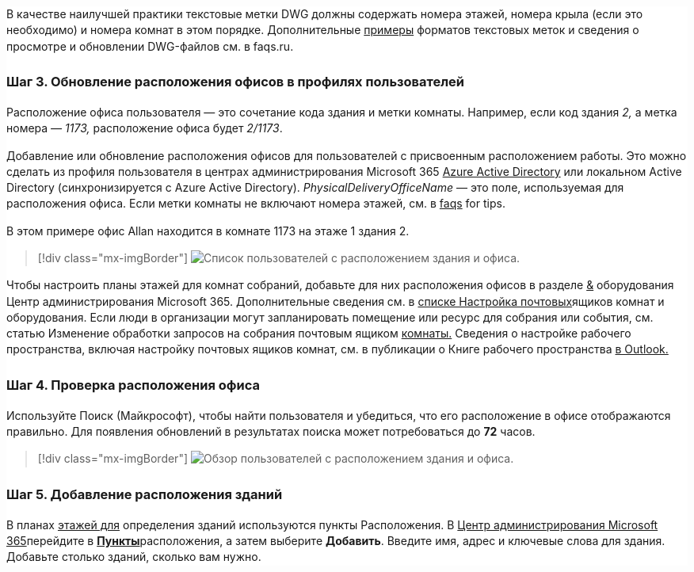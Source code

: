 В качестве наилучшей практики текстовые метки DWG должны содержать номера этажей, номера крыла (если это необходимо) и номера комнат в этом порядке. Дополнительные [примеры](#frequently-asked-questions) форматов текстовых меток и сведения о просмотре и обновлении DWG-файлов см. в faqs.ru.

### <a name="step-3-update-office-locations-on-user-profiles"></a>Шаг 3. Обновление расположения офисов в профилях пользователей

Расположение офиса пользователя — это сочетание кода здания и метки комнаты. Например, если код здания *2,* а метка номера *— 1173,* расположение офиса будет *2/1173*.

Добавление или обновление расположения офисов для пользователей с присвоенным расположением работы. Это можно сделать из профиля [](https://admin.microsoft.com) пользователя в центрах администрирования Microsoft 365 [Azure Active Directory](https://portal.azure.com/) или локальном Active Directory (синхронизируется с Azure Active Directory). *PhysicalDeliveryOfficeName* — это поле, используемая для расположения офиса. Если метки комнаты не включают номера этажей, см. в [faqs](#frequently-asked-questions) for tips.

В этом примере офис Allan находится в комнате 1173 на этаже 1 здания 2.

> [!div class="mx-imgBorder"]
> ![Список пользователей с расположением здания и офиса.](media/floor-plans/floorplans-userlistview.png)

Чтобы настроить планы этажей для комнат собраний, добавьте для них расположения офисов в разделе [&](https://admin.microsoft.com/Adminportal/Home#/ResourceMailbox) оборудования Центр администрирования Microsoft 365. Дополнительные сведения см. в [списке Настройка почтовых](/microsoft-365/admin/manage/room-and-equipment-mailboxes#set-up-room-and-equipment-mailboxes)ящиков комнат и оборудования. Если люди в организации могут запланировать помещение или ресурс для собрания или события, см. статью Изменение обработки запросов на собрания почтовым ящиком [комнаты.](/Exchange/recipients/room-mailboxes#change-how-a-room-mailbox-handles-meeting-requests) Сведения о настройке рабочего пространства, включая настройку почтовых ящиков комнат, см. в публикации о Книге рабочего пространства [в Outlook.](https://techcommunity.microsoft.com/t5/exchange-team-blog/book-a-workspace-in-outlook/ba-p/1524560)

### <a name="step-4-verify-office-location"></a>Шаг 4. Проверка расположения офиса

Используйте Поиск (Майкрософт), чтобы найти пользователя и убедиться, что его расположение в офисе отображаются правильно. Для появления обновлений в результатах поиска может потребоваться до **72** часов.

> [!div class="mx-imgBorder"]
> ![Обзор пользователей с расположением здания и офиса.](media/floor-plans/floorplans-peoplecard.png)

### <a name="step-5-add-building-locations"></a>Шаг 5. Добавление расположения зданий

В планах [этажей для](manage-locations.md) определения зданий используются пункты Расположения. В [Центр администрирования Microsoft 365](https://admin.microsoft.com)перейдите в [**Пункты**](https://admin.microsoft.com/Adminportal/Home#/MicrosoftSearch/locations)расположения, а затем выберите **Добавить**. Введите имя, адрес и ключевые слова для здания. Добавьте столько зданий, сколько вам нужно.
